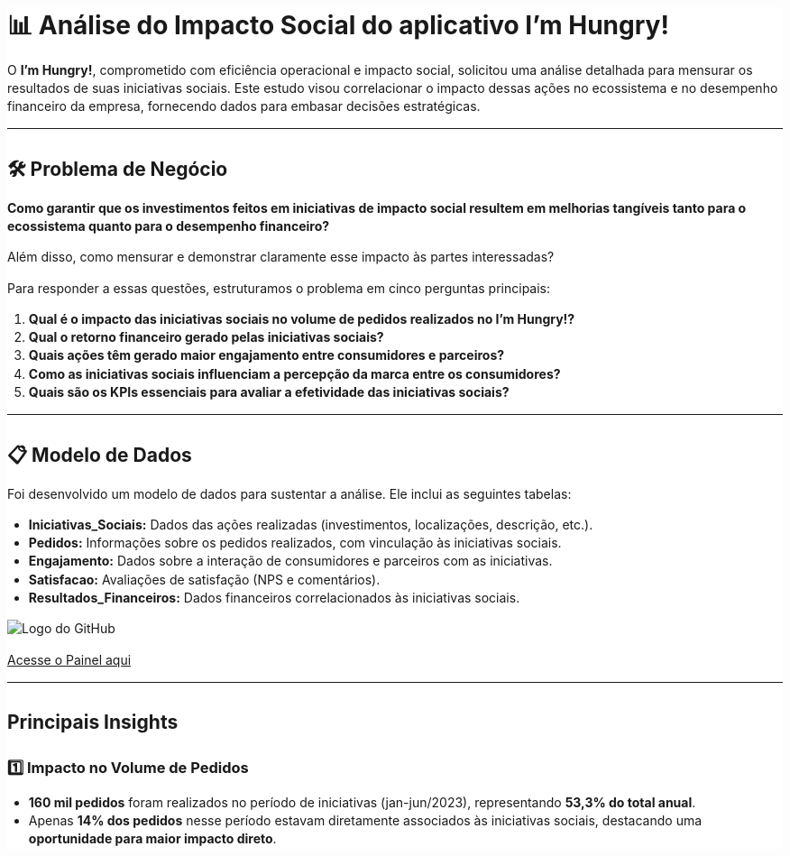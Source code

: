 # 📊 **Análise do Impacto Social do aplicativo I’m Hungry!**

O **I’m Hungry!**, comprometido com eficiência operacional e impacto social, solicitou uma análise detalhada para mensurar os resultados de suas iniciativas sociais. Este estudo visou correlacionar o impacto dessas ações no ecossistema e no desempenho financeiro da empresa, fornecendo dados para embasar decisões estratégicas.

---

## 🛠 **Problema de Negócio**

**Como garantir que os investimentos feitos em iniciativas de impacto social resultem em melhorias tangíveis tanto para o ecossistema quanto para o desempenho financeiro?**  

Além disso, como mensurar e demonstrar claramente esse impacto às partes interessadas?

Para responder a essas questões, estruturamos o problema em cinco perguntas principais:

1. **Qual é o impacto das iniciativas sociais no volume de pedidos realizados no I’m Hungry!?**
2. **Qual o retorno financeiro gerado pelas iniciativas sociais?**
3. **Quais ações têm gerado maior engajamento entre consumidores e parceiros?**
4. **Como as iniciativas sociais influenciam a percepção da marca entre os consumidores?**
5. **Quais são os KPIs essenciais para avaliar a efetividade das iniciativas sociais?**

---

## 📋 **Modelo de Dados**

Foi desenvolvido um modelo de dados para sustentar a análise. Ele inclui as seguintes tabelas:

- **Iniciativas_Sociais:** Dados das ações realizadas (investimentos, localizações, descrição, etc.).
- **Pedidos:** Informações sobre os pedidos realizados, com vinculação às iniciativas sociais.
- **Engajamento:** Dados sobre a interação de consumidores e parceiros com as iniciativas.
- **Satisfacao:** Avaliações de satisfação (NPS e comentários).
- **Resultados_Financeiros:** Dados financeiros correlacionados às iniciativas sociais.
  
![Logo do GitHub](https://miro.medium.com/v2/resize:fit:828/format:webp/1*4GdBZ9-pzdFE-X6O_6PxZQ.jpeg)

[Acesse o Painel aqui](https://app.powerbi.com/view?r=eyJrIjoiNjg2MDllY2YtYjNlNi00OGM1LThhYzMtNDQzZjI2MzBkYzJiIiwidCI6IjgxY2RjMzU5LTkwYWQtNGJjOC1iNTUyLTNlZjI1NzBhY2ZkMyJ9)

---

## **Principais Insights**

### 1️⃣ **Impacto no Volume de Pedidos**
- **160 mil pedidos** foram realizados no período de iniciativas (jan-jun/2023), representando **53,3% do total anual**.
- Apenas **14% dos pedidos** nesse período estavam diretamente associados às iniciativas sociais, destacando uma **oportunidade para maior impacto direto**.
